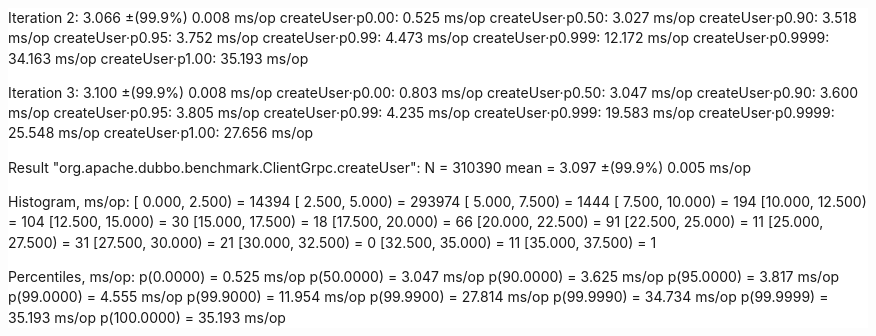 Iteration   2: 3.066 ±(99.9%) 0.008 ms/op
                 createUser·p0.00:   0.525 ms/op
                 createUser·p0.50:   3.027 ms/op
                 createUser·p0.90:   3.518 ms/op
                 createUser·p0.95:   3.752 ms/op
                 createUser·p0.99:   4.473 ms/op
                 createUser·p0.999:  12.172 ms/op
                 createUser·p0.9999: 34.163 ms/op
                 createUser·p1.00:   35.193 ms/op

Iteration   3: 3.100 ±(99.9%) 0.008 ms/op
                 createUser·p0.00:   0.803 ms/op
                 createUser·p0.50:   3.047 ms/op
                 createUser·p0.90:   3.600 ms/op
                 createUser·p0.95:   3.805 ms/op
                 createUser·p0.99:   4.235 ms/op
                 createUser·p0.999:  19.583 ms/op
                 createUser·p0.9999: 25.548 ms/op
                 createUser·p1.00:   27.656 ms/op



Result "org.apache.dubbo.benchmark.ClientGrpc.createUser":
  N = 310390
  mean =      3.097 ±(99.9%) 0.005 ms/op

  Histogram, ms/op:
    [ 0.000,  2.500) = 14394 
    [ 2.500,  5.000) = 293974 
    [ 5.000,  7.500) = 1444 
    [ 7.500, 10.000) = 194 
    [10.000, 12.500) = 104 
    [12.500, 15.000) = 30 
    [15.000, 17.500) = 18 
    [17.500, 20.000) = 66 
    [20.000, 22.500) = 91 
    [22.500, 25.000) = 11 
    [25.000, 27.500) = 31 
    [27.500, 30.000) = 21 
    [30.000, 32.500) = 0 
    [32.500, 35.000) = 11 
    [35.000, 37.500) = 1 

  Percentiles, ms/op:
      p(0.0000) =      0.525 ms/op
     p(50.0000) =      3.047 ms/op
     p(90.0000) =      3.625 ms/op
     p(95.0000) =      3.817 ms/op
     p(99.0000) =      4.555 ms/op
     p(99.9000) =     11.954 ms/op
     p(99.9900) =     27.814 ms/op
     p(99.9990) =     34.734 ms/op
     p(99.9999) =     35.193 ms/op
    p(100.0000) =     35.193 ms/op
